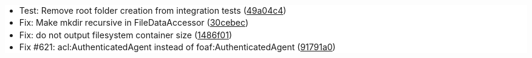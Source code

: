 * Test: Remove root folder creation from integration tests ([49a04c4](https://github.com/solid/community-server/commit/49a04c4d0a4cf0ff108b201ff0f587e996a45081))
* Fix: Make mkdir recursive in FileDataAccessor ([30cebec](https://github.com/solid/community-server/commit/30cebec32a1b15b0dd57d6072dda78e35026083a))
* Fix: do not output filesystem container size ([1486f01](https://github.com/solid/community-server/commit/1486f01aaf714aba945df5f31f17cb5e96002d1a))
* Fix #621: acl:AuthenticatedAgent instead of foaf:AuthenticatedAgent ([91791a0](https://github.com/solid/community-server/commit/91791a0a140a9b1c80c2d7d9dde910c90b2062d8))
